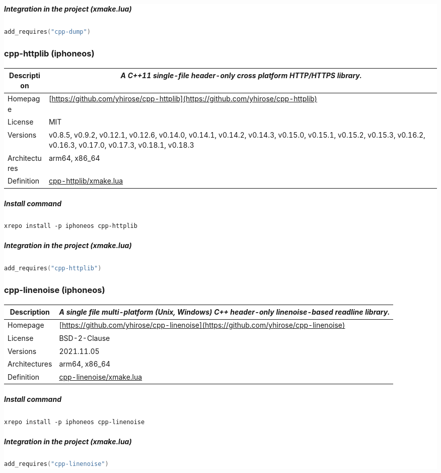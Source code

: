 ##### Integration in the project (xmake.lua)

```lua
add_requires("cpp-dump")
```


### cpp-httplib (iphoneos)


| Description | *A C++11 single-file header-only cross platform HTTP/HTTPS library.* |
| -- | -- |
| Homepage | [https://github.com/yhirose/cpp-httplib](https://github.com/yhirose/cpp-httplib) |
| License | MIT |
| Versions | v0.8.5, v0.9.2, v0.12.1, v0.12.6, v0.14.0, v0.14.1, v0.14.2, v0.14.3, v0.15.0, v0.15.1, v0.15.2, v0.15.3, v0.16.2, v0.16.3, v0.17.0, v0.17.3, v0.18.1, v0.18.3 |
| Architectures | arm64, x86_64 |
| Definition | [cpp-httplib/xmake.lua](https://github.com/xmake-io/xmake-repo/blob/master/packages/c/cpp-httplib/xmake.lua) |

##### Install command

```console
xrepo install -p iphoneos cpp-httplib
```

##### Integration in the project (xmake.lua)

```lua
add_requires("cpp-httplib")
```


### cpp-linenoise (iphoneos)


| Description | *A single file multi-platform (Unix, Windows) C++ header-only linenoise-based readline library.* |
| -- | -- |
| Homepage | [https://github.com/yhirose/cpp-linenoise](https://github.com/yhirose/cpp-linenoise) |
| License | BSD-2-Clause |
| Versions | 2021.11.05 |
| Architectures | arm64, x86_64 |
| Definition | [cpp-linenoise/xmake.lua](https://github.com/xmake-io/xmake-repo/blob/master/packages/c/cpp-linenoise/xmake.lua) |

##### Install command

```console
xrepo install -p iphoneos cpp-linenoise
```

##### Integration in the project (xmake.lua)

```lua
add_requires("cpp-linenoise")
```
